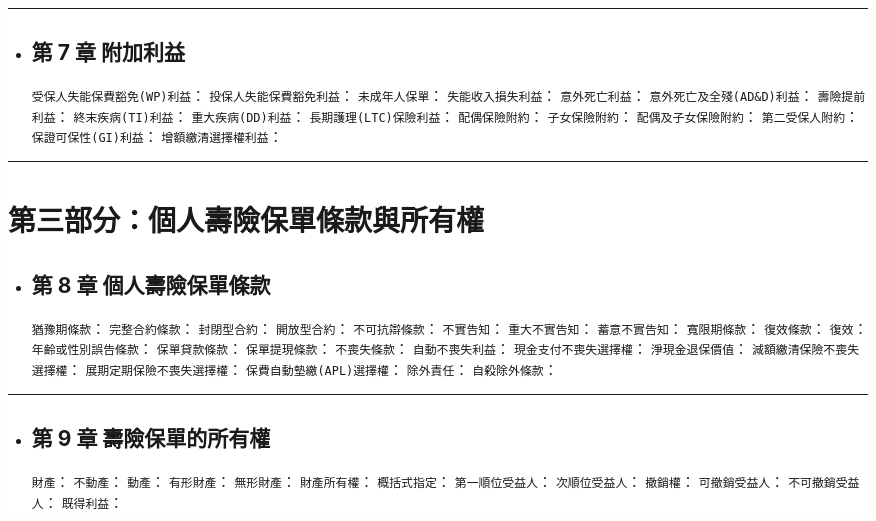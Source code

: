 ------

  - ## 第 7 章 附加利益
    `受保人失能保費豁免(WP)利益`：
    `投保人失能保費豁免利益`：
    `未成年人保單`：
    `失能收入損失利益`：
    `意外死亡利益`：
    `意外死亡及全殘(AD&D)利益`：
    `壽險提前利益`：
    `終末疾病(TI)利益`：
    `重大疾病(DD)利益`：
    `長期護理(LTC)保險利益`：
    `配偶保險附約`：
    `子女保險附約`：
    `配偶及子女保險附約`：
    `第二受保人附約`：
    `保證可保性(GI)利益`：
    `增額繳清選擇權利益`：

------

# 第三部分：個人壽險保單條款與所有權
  - ## 第 8 章 個人壽險保單條款
    `猶豫期條款`：
    `完整合約條款`：
    `封閉型合約`：
    `開放型合約`：
    `不可抗辯條款`：
    `不實告知`：
    `重大不實告知`：
    `蓄意不實告知`：
    `寬限期條款`：
    `復效條款`：
    `復效`：
    `年齡或性別誤告條款`：
    `保單貸款條款`：
    `保單提現條款`：
    `不喪失條款`：
    `自動不喪失利益`：
    `現金支付不喪失選擇權`：
    `淨現金退保價值`：
    `減額繳清保險不喪失選擇權`：
    `展期定期保險不喪失選擇權`：
    `保費自動墊繳(APL)選擇權`：
    `除外責任`：
    `自殺除外條款`：

------

  - ## 第 9 章 壽險保單的所有權
    `財產`：
    `不動產`：
    `動產`：
    `有形財產`：
    `無形財產`：
    `財產所有權`：
    `概括式指定`：
    `第一順位受益人`：
    `次順位受益人`：
    `撤銷權`：
    `可撤銷受益人`：
    `不可撤銷受益人`：
    `既得利益`：